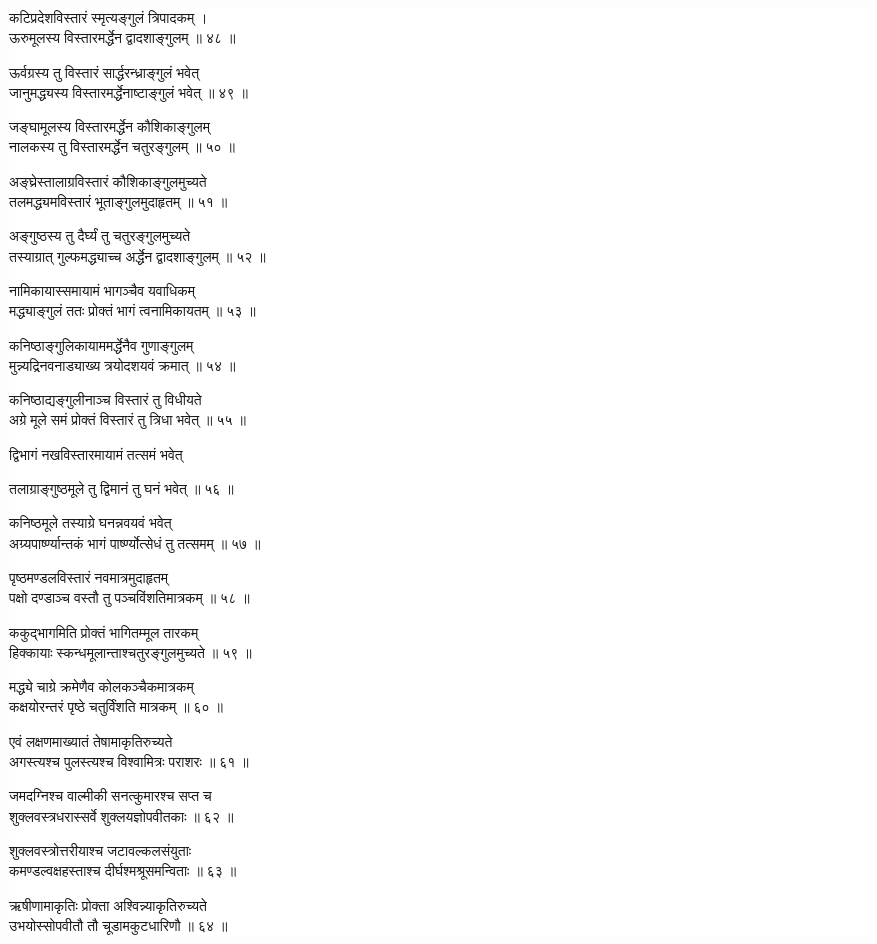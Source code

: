 कटिप्रदेशविस्तारं स्मृत्यङ्गुलं त्रिपादकम् ।  
ऊरुमूलस्य विस्तारमर्द्धेन द्वादशाङ्गुलम् ॥ ४८ ॥


ऊर्वग्रस्य तु विस्तारं सार्द्धरन्ध्राङ्गुलं भवेत्  
जानुमद्ध्यस्य विस्तारमर्द्धेनाष्टाङ्गुलं भवेत् ॥ ४९ ॥


जङ्घामूलस्य विस्तारमर्द्धेन कौशिकाङ्गुलम्  
नालकस्य तु विस्तारमर्द्धेन चतुरङ्गुलम् ॥ ५० ॥


अङ्घ्रेस्तालाग्रविस्तारं कौशिकाङ्गुलमुच्यते  
तलमद्ध्यमविस्तारं भूताङ्गुलमुदाहृतम् ॥ ५१ ॥


अङ्गुष्ठस्य तु दैर्घ्यं तु चतुरङ्गुलमुच्यते  
तस्याग्रात् गुल्फमद्ध्याच्च अर्द्धेन द्वादशाङ्गुलम् ॥ ५२ ॥


नामिकायास्समायामं भागञ्चैव यवाधिकम्  
मद्ध्याङ्गुलं ततः प्रोक्तं भागं त्वनामिकायतम् ॥ ५३ ॥


कनिष्ठाङ्गुलिकायाममर्द्धेनैव गुणाङ्गुलम्  
मुन्न्यद्रिनवनाड्याख्य त्रयोदशयवं क्रमात् ॥ ५४ ॥


कनिष्ठाद्यङ्गुलीनाञ्च विस्तारं तु विधीयते  
अग्रे मूले समं प्रोक्तं विस्तारं तु त्रिधा भवेत् ॥ ५५ ॥


द्विभागं नखविस्तारमायामं तत्समं भवेत्

तलाग्राङ्गुष्ठमूले तु द्विमानं तु घनं भवेत् ॥ ५६ ॥


कनिष्ठमूले तस्याग्रे घनन्नवयवं भवेत्  
अग्र्यपार्ष्ण्यान्तकं भागं पार्ष्ण्योत्सेधं तु तत्समम् ॥ ५७ ॥


पृष्ठमण्डलविस्तारं नवमात्रमुदाहृतम्  
पक्षो दण्डाञ्च वस्तौ तु पञ्चविंशतिमात्रकम् ॥ ५८ ॥


ककुद्भागमिति प्रोक्तं भागितम्मूल तारकम्  
हिक्कायाः स्कन्धमूलान्ताश्चतुरङ्गुलमुच्यते ॥ ५९ ॥


मद्ध्ये चाग्रे क्रमेणैव कोलकञ्चैकमात्रकम्  
कक्षयोरन्तरं पृष्ठे चतुर्विंशति मात्रकम् ॥ ६० ॥


एवं लक्षणमाख्यातं तेषामाकृतिरुच्यते  
अगस्त्यश्च पुलस्त्यश्च विश्वामित्रः पराशरः ॥ ६१ ॥


जमदग्निश्च वाल्मीकी सनत्कुमारश्च सप्त च  
शुक्लवस्त्रधरास्सर्वे शुक्लयज्ञोपवीतकाः ॥ ६२ ॥


शुक्लवस्त्रोत्तरीयाश्च जटावल्कलसंयुताः  
कमण्डल्वक्षहस्ताश्च दीर्घश्मश्रूसमन्विताः ॥ ६३ ॥


ऋषीणामाकृतिः प्रोक्ता अश्विन्न्याकृतिरुच्यते  
उभयोस्सोपवीतौ तौ चूडामकुटधारिणौ ॥ ६४ ॥
